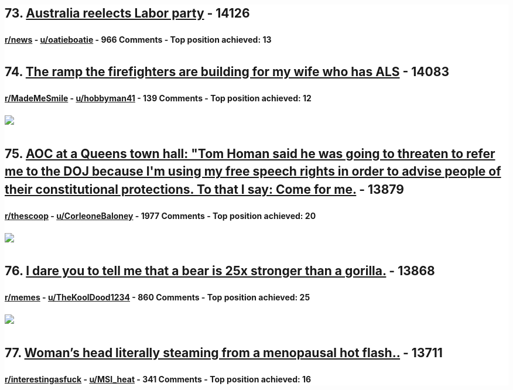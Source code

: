 ## 73. [Australia reelects Labor party](http://reddit.com/r/news/comments/1kdpv2n/australia_reelects_labor_party/) - 14126
#### [r/news](http://reddit.com/r/news) - [u/oatieboatie](http://reddit.com/u/oatieboatie) - 966 Comments - Top position achieved: 13

## 74. [The ramp the firefighters are building for my wife who has ALS](http://reddit.com/r/MadeMeSmile/comments/1ke51d4/the_ramp_the_firefighters_are_building_for_my/) - 14083
#### [r/MadeMeSmile](http://reddit.com/r/MadeMeSmile) - [u/hobbyman41](http://reddit.com/u/hobbyman41) - 139 Comments - Top position achieved: 12

<a href="https://i.redd.it/3g5i3wy39nye1.jpeg"><img src="https://external-preview.redd.it/dv1wKyO1t1E4Sf0VU2sURTqsZWsKgWzC7Qd0iCcg3Ew.jpeg?width=140&amp;height=105&amp;crop=140:105,smart&amp;auto=webp&amp;s=14ce68e29591641f3ab2a47908b8d5ee1f0e7230"></img></a>

## 75. [AOC at a Queens town hall: "Tom Homan said he was going to threaten to refer me to the DOJ because I'm using my free speech rights in order to advise people of their constitutional protections. To that I say: Come for me.](http://reddit.com/r/thescoop/comments/1kdw0dp/aoc_at_a_queens_town_hall_tom_homan_said_he_was/) - 13879
#### [r/thescoop](http://reddit.com/r/thescoop) - [u/CorleoneBaloney](http://reddit.com/u/CorleoneBaloney) - 1977 Comments - Top position achieved: 20

<a href="https://v.redd.it/u85jduok8lye1"><img src="https://external-preview.redd.it/YXZmMXhka2s4bHllMUE_FtAu7tCaL4vwZ7FjNgqTYJcGP_CJgphUyCRaJVit.png?width=140&amp;height=78&amp;crop=140:78,smart&amp;format=jpg&amp;v=enabled&amp;lthumb=true&amp;s=4f7e7652b5f909d13efad61e92926a305adb6154"></img></a>

## 76. [I dare you to tell me that a bear is 25x stronger than a gorilla.](http://reddit.com/r/memes/comments/1kdey43/i_dare_you_to_tell_me_that_a_bear_is_25x_stronger/) - 13868
#### [r/memes](http://reddit.com/r/memes) - [u/TheKoolDood1234](http://reddit.com/u/TheKoolDood1234) - 860 Comments - Top position achieved: 25

<a href="https://i.redd.it/qgpnv1uonbye1.png"><img src="https://b.thumbs.redditmedia.com/9aKXHIqbkYXXL9f6w8H8mpY8i_Td_ktmg28u7Au43ek.jpg"></img></a>

## 77. [Woman’s head literally steaming from a menopausal hot flash..](http://reddit.com/r/interestingasfuck/comments/1kdnzeh/womans_head_literally_steaming_from_a_menopausal/) - 13711
#### [r/interestingasfuck](http://reddit.com/r/interestingasfuck) - [u/MSI_heat](http://reddit.com/u/MSI_heat) - 341 Comments - Top position achieved: 16

